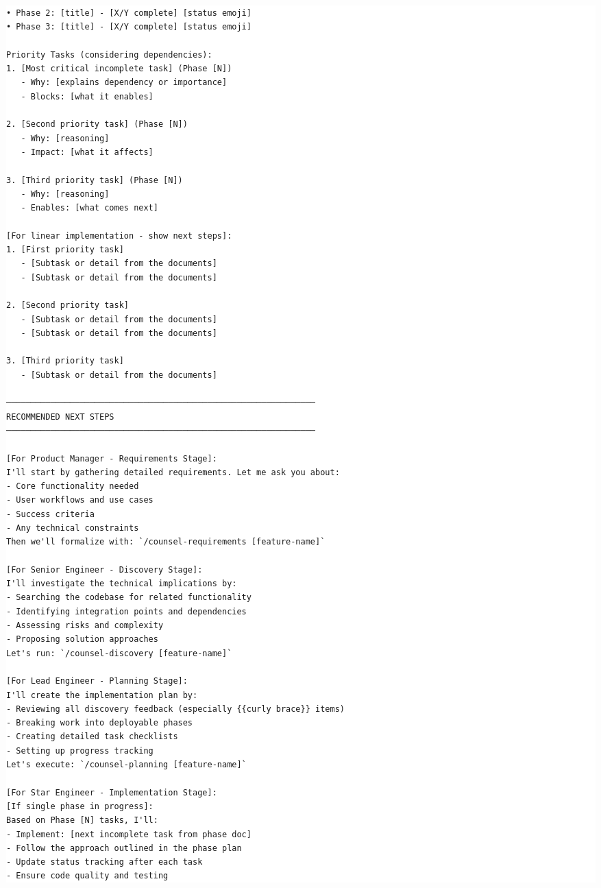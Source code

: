 ```
• Phase 2: [title] - [X/Y complete] [status emoji]
• Phase 3: [title] - [X/Y complete] [status emoji]

Priority Tasks (considering dependencies):
1. [Most critical incomplete task] (Phase [N])
   - Why: [explains dependency or importance]
   - Blocks: [what it enables]

2. [Second priority task] (Phase [N])
   - Why: [reasoning]
   - Impact: [what it affects]

3. [Third priority task] (Phase [N])
   - Why: [reasoning]
   - Enables: [what comes next]

[For linear implementation - show next steps]:
1. [First priority task]
   - [Subtask or detail from the documents]
   - [Subtask or detail from the documents]

2. [Second priority task]
   - [Subtask or detail from the documents]
   - [Subtask or detail from the documents]

3. [Third priority task]
   - [Subtask or detail from the documents]

───────────────────────────────────────────────────────────────
RECOMMENDED NEXT STEPS  
───────────────────────────────────────────────────────────────

[For Product Manager - Requirements Stage]:
I'll start by gathering detailed requirements. Let me ask you about:
- Core functionality needed
- User workflows and use cases  
- Success criteria
- Any technical constraints
Then we'll formalize with: `/counsel-requirements [feature-name]`

[For Senior Engineer - Discovery Stage]:
I'll investigate the technical implications by:
- Searching the codebase for related functionality
- Identifying integration points and dependencies
- Assessing risks and complexity
- Proposing solution approaches
Let's run: `/counsel-discovery [feature-name]`

[For Lead Engineer - Planning Stage]:
I'll create the implementation plan by:
- Reviewing all discovery feedback (especially {{curly brace}} items)
- Breaking work into deployable phases
- Creating detailed task checklists
- Setting up progress tracking
Let's execute: `/counsel-planning [feature-name]`

[For Star Engineer - Implementation Stage]:
[If single phase in progress]:
Based on Phase [N] tasks, I'll:
- Implement: [next incomplete task from phase doc]
- Follow the approach outlined in the phase plan
- Update status tracking after each task
- Ensure code quality and testing
```